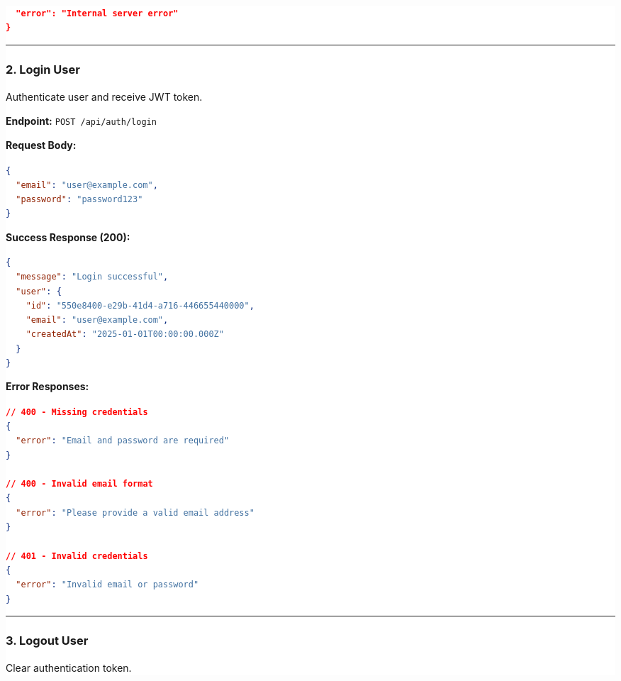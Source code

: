 ```json
  "error": "Internal server error"
}
```

---

### 2. Login User
Authenticate user and receive JWT token.

**Endpoint:** `POST /api/auth/login`

**Request Body:**
```json
{
  "email": "user@example.com",
  "password": "password123"
}
```

**Success Response (200):**
```json
{
  "message": "Login successful",
  "user": {
    "id": "550e8400-e29b-41d4-a716-446655440000",
    "email": "user@example.com",
    "createdAt": "2025-01-01T00:00:00.000Z"
  }
}
```

**Error Responses:**
```json
// 400 - Missing credentials
{
  "error": "Email and password are required"
}

// 400 - Invalid email format
{
  "error": "Please provide a valid email address"
}

// 401 - Invalid credentials
{
  "error": "Invalid email or password"
}
```

---

### 3. Logout User
Clear authentication token.
